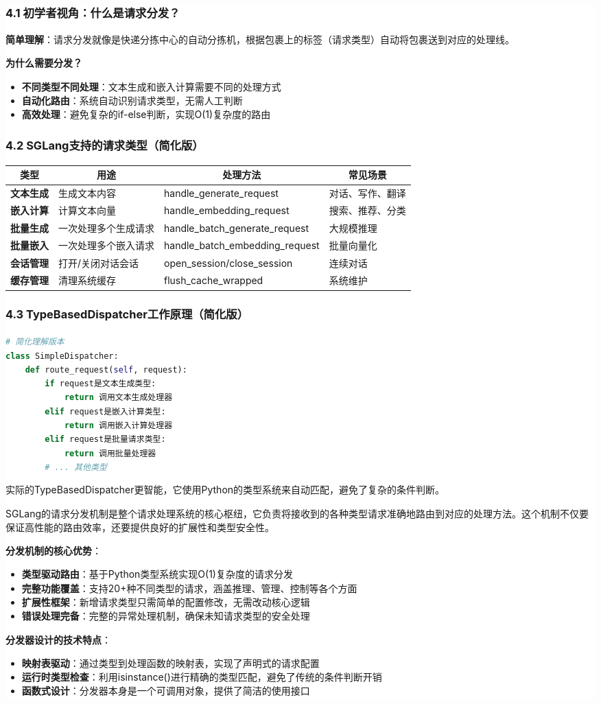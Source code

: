 ### 4.1 初学者视角：什么是请求分发？

**简单理解**：请求分发就像是快递分拣中心的自动分拣机，根据包裹上的标签（请求类型）自动将包裹送到对应的处理线。

**为什么需要分发？**
- **不同类型不同处理**：文本生成和嵌入计算需要不同的处理方式
- **自动化路由**：系统自动识别请求类型，无需人工判断
- **高效处理**：避免复杂的if-else判断，实现O(1)复杂度的路由

### 4.2 SGLang支持的请求类型（简化版）

| 类型 | 用途 | 处理方法 | 常见场景 |
|------|------|----------|----------|
| **文本生成** | 生成文本内容 | handle_generate_request | 对话、写作、翻译 |
| **嵌入计算** | 计算文本向量 | handle_embedding_request | 搜索、推荐、分类 |
| **批量生成** | 一次处理多个生成请求 | handle_batch_generate_request | 大规模推理 |
| **批量嵌入** | 一次处理多个嵌入请求 | handle_batch_embedding_request | 批量向量化 |
| **会话管理** | 打开/关闭对话会话 | open_session/close_session | 连续对话 |
| **缓存管理** | 清理系统缓存 | flush_cache_wrapped | 系统维护 |

### 4.3 TypeBasedDispatcher工作原理（简化版）

```python
# 简化理解版本
class SimpleDispatcher:
    def route_request(self, request):
        if request是文本生成类型:
            return 调用文本生成处理器
        elif request是嵌入计算类型:
            return 调用嵌入计算处理器
        elif request是批量请求类型:
            return 调用批量处理器
        # ... 其他类型
```

实际的TypeBasedDispatcher更智能，它使用Python的类型系统来自动匹配，避免了复杂的条件判断。

SGLang的请求分发机制是整个请求处理系统的核心枢纽，它负责将接收到的各种类型请求准确地路由到对应的处理方法。这个机制不仅要保证高性能的路由效率，还要提供良好的扩展性和类型安全性。

**分发机制的核心优势**：
- **类型驱动路由**：基于Python类型系统实现O(1)复杂度的请求分发
- **完整功能覆盖**：支持20+种不同类型的请求，涵盖推理、管理、控制等各个方面
- **扩展性框架**：新增请求类型只需简单的配置修改，无需改动核心逻辑
- **错误处理完备**：完整的异常处理机制，确保未知请求类型的安全处理

**分发器设计的技术特点**：
- **映射表驱动**：通过类型到处理函数的映射表，实现了声明式的请求配置
- **运行时类型检查**：利用isinstance()进行精确的类型匹配，避免了传统的条件判断开销
- **函数式设计**：分发器本身是一个可调用对象，提供了简洁的使用接口
